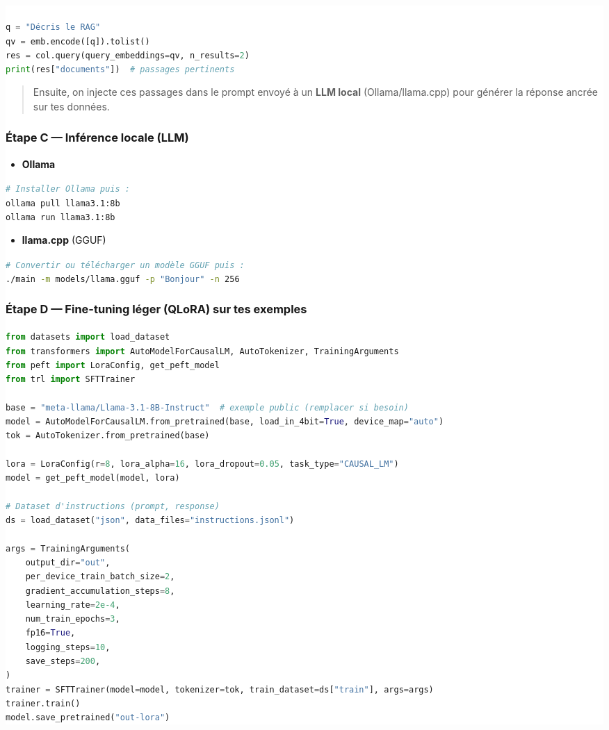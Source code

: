 ```python

q = "Décris le RAG"
qv = emb.encode([q]).tolist()
res = col.query(query_embeddings=qv, n_results=2)
print(res["documents"])  # passages pertinents
```

> Ensuite, on injecte ces passages dans le prompt envoyé à un **LLM local** (Ollama/llama.cpp) pour générer la réponse ancrée sur tes données.

### Étape C — Inférence locale (LLM)
- **Ollama**
```bash
# Installer Ollama puis :
ollama pull llama3.1:8b
ollama run llama3.1:8b
```
- **llama.cpp** (GGUF)
```bash
# Convertir ou télécharger un modèle GGUF puis :
./main -m models/llama.gguf -p "Bonjour" -n 256
```

### Étape D — Fine-tuning léger (QLoRA) sur tes exemples
```python
from datasets import load_dataset
from transformers import AutoModelForCausalLM, AutoTokenizer, TrainingArguments
from peft import LoraConfig, get_peft_model
from trl import SFTTrainer

base = "meta-llama/Llama-3.1-8B-Instruct"  # exemple public (remplacer si besoin)
model = AutoModelForCausalLM.from_pretrained(base, load_in_4bit=True, device_map="auto")
tok = AutoTokenizer.from_pretrained(base)

lora = LoraConfig(r=8, lora_alpha=16, lora_dropout=0.05, task_type="CAUSAL_LM")
model = get_peft_model(model, lora)

# Dataset d'instructions (prompt, response)
ds = load_dataset("json", data_files="instructions.jsonl")

args = TrainingArguments(
    output_dir="out",
    per_device_train_batch_size=2,
    gradient_accumulation_steps=8,
    learning_rate=2e-4,
    num_train_epochs=3,
    fp16=True,
    logging_steps=10,
    save_steps=200,
)
trainer = SFTTrainer(model=model, tokenizer=tok, train_dataset=ds["train"], args=args)
trainer.train()
model.save_pretrained("out-lora")
```
